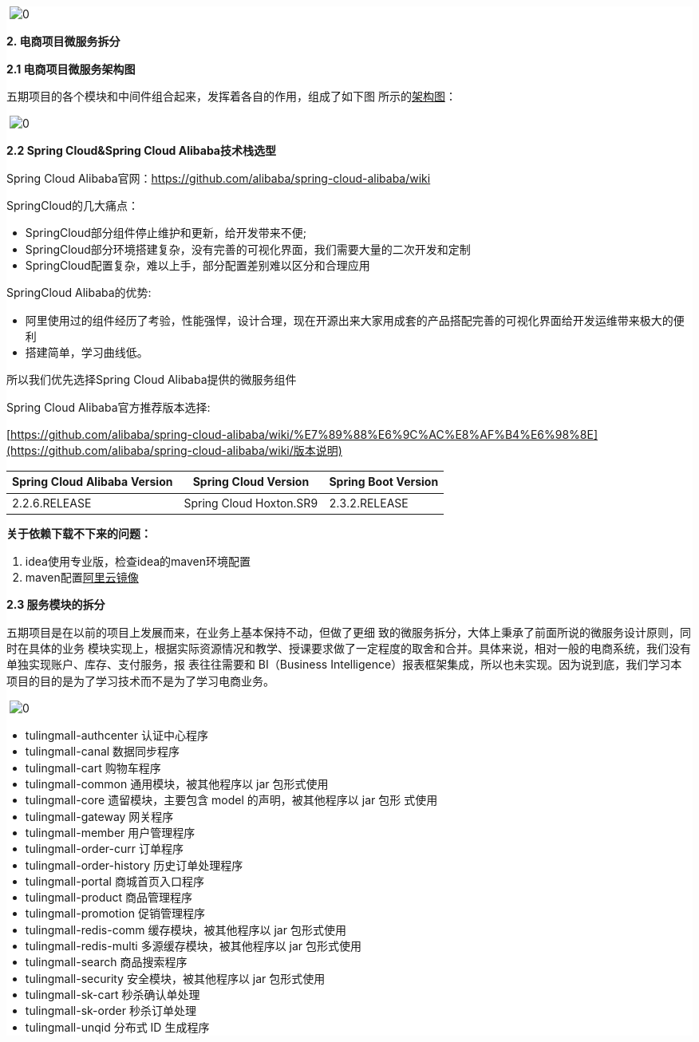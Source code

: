 ​    ![0](https://note.youdao.com/yws/public/resource/500a8cecf089f175cb3310270e4beb21/xmlnote/06BCFFF7B5E04E38ACABD8CF47E9F33C/57141)

**2. 电商项目微服务拆分**

**2.1 电商项目微服务架构图**

五期项目的各个模块和中间件组合起来，发挥着各自的作用，组成了如下图 所示的[架构图](https://www.processon.com/view/link/633176c3e0b34d33007f2c4f)：

​    ![0](https://note.youdao.com/yws/public/resource/500a8cecf089f175cb3310270e4beb21/xmlnote/E05D9633DE5F4E09860654E89E5F6C44/57482)

**2.2 Spring Cloud&Spring Cloud Alibaba技术栈选型**

Spring Cloud Alibaba官网：https://github.com/alibaba/spring-cloud-alibaba/wiki

SpringCloud的几大痛点：

- SpringCloud部分组件停止维护和更新，给开发带来不便;
- SpringCloud部分环境搭建复杂，没有完善的可视化界面，我们需要大量的二次开发和定制
- SpringCloud配置复杂，难以上手，部分配置差别难以区分和合理应用

SpringCloud Alibaba的优势:

- 阿里使用过的组件经历了考验，性能强悍，设计合理，现在开源出来大家用成套的产品搭配完善的可视化界面给开发运维带来极大的便利
- 搭建简单，学习曲线低。

所以我们优先选择Spring Cloud Alibaba提供的微服务组件

Spring Cloud Alibaba官方推荐版本选择:

[https://github.com/alibaba/spring-cloud-alibaba/wiki/%E7%89%88%E6%9C%AC%E8%AF%B4%E6%98%8E](https://github.com/alibaba/spring-cloud-alibaba/wiki/版本说明)

| Spring Cloud Alibaba Version | Spring Cloud Version    | Spring Boot Version |
| ---------------------------- | ----------------------- | ------------------- |
| 2.2.6.RELEASE                | Spring Cloud Hoxton.SR9 | 2.3.2.RELEASE       |

**关于依赖下载不下来的问题：**

1. idea使用专业版，检查idea的maven环境配置
2. maven配置[阿里云镜像](https://developer.aliyun.com/mvn/guide)

**2.3 服务模块的拆分**

五期项目是在以前的项目上发展而来，在业务上基本保持不动，但做了更细 致的微服务拆分，大体上秉承了前面所说的微服务设计原则，同时在具体的业务 模块实现上，根据实际资源情况和教学、授课要求做了一定程度的取舍和合并。具体来说，相对一般的电商系统，我们没有单独实现账户、库存、支付服务，报 表往往需要和 BI（Business Intelligence）报表框架集成，所以也未实现。因为说到底，我们学习本项目的目的是为了学习技术而不是为了学习电商业务。

​    ![0](https://note.youdao.com/yws/public/resource/500a8cecf089f175cb3310270e4beb21/xmlnote/F137448CD91240BE9AF53F7731F752E3/57447)

- tulingmall-authcenter 认证中心程序 
- tulingmall-canal 数据同步程序 
- tulingmall-cart 购物车程序 
- tulingmall-common 通用模块，被其他程序以 jar 包形式使用 
- tulingmall-core 遗留模块，主要包含 model 的声明，被其他程序以 jar 包形 式使用 
- tulingmall-gateway 网关程序 
- tulingmall-member 用户管理程序 
- tulingmall-order-curr 订单程序 
- tulingmall-order-history 历史订单处理程序 
- tulingmall-portal 商城首页入口程序 
- tulingmall-product 商品管理程序 
- tulingmall-promotion 促销管理程序 
- tulingmall-redis-comm 缓存模块，被其他程序以 jar 包形式使用 
- tulingmall-redis-multi 多源缓存模块，被其他程序以 jar 包形式使用 
- tulingmall-search 商品搜索程序 
- tulingmall-security 安全模块，被其他程序以 jar 包形式使用 
- tulingmall-sk-cart 秒杀确认单处理 
- tulingmall-sk-order 秒杀订单处理 
- tulingmall-unqid 分布式 ID 生成程序